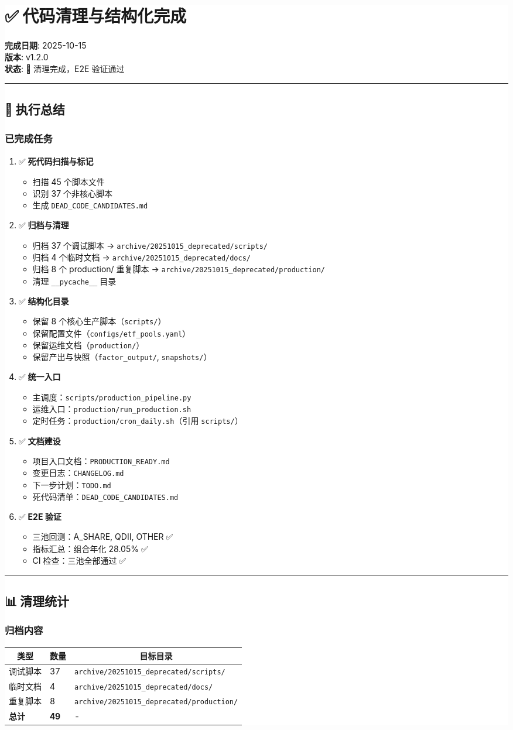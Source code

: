 # ✅ 代码清理与结构化完成

**完成日期**: 2025-10-15  
**版本**: v1.2.0  
**状态**: 🎉 清理完成，E2E 验证通过

---

## 🎯 执行总结

### 已完成任务

1. ✅ **死代码扫描与标记**
   - 扫描 45 个脚本文件
   - 识别 37 个非核心脚本
   - 生成 `DEAD_CODE_CANDIDATES.md`

2. ✅ **归档与清理**
   - 归档 37 个调试脚本 → `archive/20251015_deprecated/scripts/`
   - 归档 4 个临时文档 → `archive/20251015_deprecated/docs/`
   - 归档 8 个 production/ 重复脚本 → `archive/20251015_deprecated/production/`
   - 清理 `__pycache__` 目录

3. ✅ **结构化目录**
   - 保留 8 个核心生产脚本（`scripts/`）
   - 保留配置文件（`configs/etf_pools.yaml`）
   - 保留运维文档（`production/`）
   - 保留产出与快照（`factor_output/`, `snapshots/`）

4. ✅ **统一入口**
   - 主调度：`scripts/production_pipeline.py`
   - 运维入口：`production/run_production.sh`
   - 定时任务：`production/cron_daily.sh`（引用 `scripts/`）

5. ✅ **文档建设**
   - 项目入口文档：`PRODUCTION_READY.md`
   - 变更日志：`CHANGELOG.md`
   - 下一步计划：`TODO.md`
   - 死代码清单：`DEAD_CODE_CANDIDATES.md`

6. ✅ **E2E 验证**
   - 三池回测：A_SHARE, QDII, OTHER ✅
   - 指标汇总：组合年化 28.05% ✅
   - CI 检查：三池全部通过 ✅

---

## 📊 清理统计

### 归档内容

| 类型 | 数量 | 目标目录 |
|------|------|----------|
| 调试脚本 | 37 | `archive/20251015_deprecated/scripts/` |
| 临时文档 | 4 | `archive/20251015_deprecated/docs/` |
| 重复脚本 | 8 | `archive/20251015_deprecated/production/` |
| **总计** | **49** | - |
